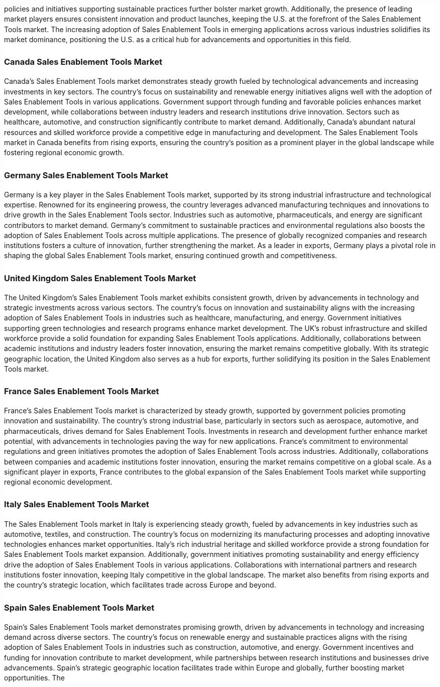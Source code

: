 policies and initiatives supporting sustainable practices further bolster market growth. Additionally, the presence of leading market players ensures consistent innovation and product launches, keeping the U.S. at the forefront of the Sales Enablement Tools market. The increasing adoption of Sales Enablement Tools in emerging applications across various industries solidifies its market dominance, positioning the U.S. as a critical hub for advancements and opportunities in this field.</p><h3>Canada Sales Enablement Tools Market</h3><p>Canada&rsquo;s Sales Enablement Tools market demonstrates steady growth fueled by technological advancements and increasing investments in key sectors. The country&rsquo;s focus on sustainability and renewable energy initiatives aligns well with the adoption of Sales Enablement Tools in various applications. Government support through funding and favorable policies enhances market development, while collaborations between industry leaders and research institutions drive innovation. Sectors such as healthcare, automotive, and construction significantly contribute to market demand. Additionally, Canada&rsquo;s abundant natural resources and skilled workforce provide a competitive edge in manufacturing and development. The Sales Enablement Tools market in Canada benefits from rising exports, ensuring the country&rsquo;s position as a prominent player in the global landscape while fostering regional economic growth.</p><h3>Germany Sales Enablement Tools Market</h3><p>Germany is a key player in the Sales Enablement Tools market, supported by its strong industrial infrastructure and technological expertise. Renowned for its engineering prowess, the country leverages advanced manufacturing techniques and innovations to drive growth in the Sales Enablement Tools sector. Industries such as automotive, pharmaceuticals, and energy are significant contributors to market demand. Germany&rsquo;s commitment to sustainable practices and environmental regulations also boosts the adoption of Sales Enablement Tools across multiple applications. The presence of globally recognized companies and research institutions fosters a culture of innovation, further strengthening the market. As a leader in exports, Germany plays a pivotal role in shaping the global Sales Enablement Tools market, ensuring continued growth and competitiveness.</p><h3>United Kingdom Sales Enablement Tools Market</h3><p>The United Kingdom&rsquo;s Sales Enablement Tools market exhibits consistent growth, driven by advancements in technology and strategic investments across various sectors. The country&rsquo;s focus on innovation and sustainability aligns with the increasing adoption of Sales Enablement Tools in industries such as healthcare, manufacturing, and energy. Government initiatives supporting green technologies and research programs enhance market development. The UK&rsquo;s robust infrastructure and skilled workforce provide a solid foundation for expanding Sales Enablement Tools applications. Additionally, collaborations between academic institutions and industry leaders foster innovation, ensuring the market remains competitive globally. With its strategic geographic location, the United Kingdom also serves as a hub for exports, further solidifying its position in the Sales Enablement Tools market.</p><h3>France Sales Enablement Tools Market</h3><p>France&rsquo;s Sales Enablement Tools market is characterized by steady growth, supported by government policies promoting innovation and sustainability. The country&rsquo;s strong industrial base, particularly in sectors such as aerospace, automotive, and pharmaceuticals, drives demand for Sales Enablement Tools. Investments in research and development further enhance market potential, with advancements in technologies paving the way for new applications. France&rsquo;s commitment to environmental regulations and green initiatives promotes the adoption of Sales Enablement Tools across industries. Additionally, collaborations between companies and academic institutions foster innovation, ensuring the market remains competitive on a global scale. As a significant player in exports, France contributes to the global expansion of the Sales Enablement Tools market while supporting regional economic development.</p><h3>Italy Sales Enablement Tools Market</h3><p>The Sales Enablement Tools market in Italy is experiencing steady growth, fueled by advancements in key industries such as automotive, textiles, and construction. The country&rsquo;s focus on modernizing its manufacturing processes and adopting innovative technologies enhances market opportunities. Italy&rsquo;s rich industrial heritage and skilled workforce provide a strong foundation for Sales Enablement Tools market expansion. Additionally, government initiatives promoting sustainability and energy efficiency drive the adoption of Sales Enablement Tools in various applications. Collaborations with international partners and research institutions foster innovation, keeping Italy competitive in the global landscape. The market also benefits from rising exports and the country&rsquo;s strategic location, which facilitates trade across Europe and beyond.</p><h3>Spain Sales Enablement Tools Market</h3><p>Spain&rsquo;s Sales Enablement Tools market demonstrates promising growth, driven by advancements in technology and increasing demand across diverse sectors. The country&rsquo;s focus on renewable energy and sustainable practices aligns with the rising adoption of Sales Enablement Tools in industries such as construction, automotive, and energy. Government incentives and funding for innovation contribute to market development, while partnerships between research institutions and businesses drive advancements. Spain&rsquo;s strategic geographic location facilitates trade within Europe and globally, further boosting market opportunities. The